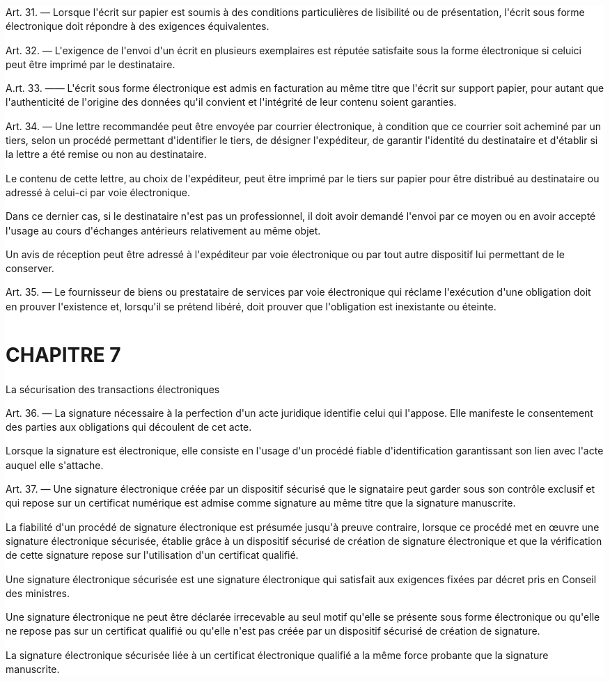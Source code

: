 Art. 31. — Lorsque l'écrit sur papier est soumis à des conditions particulières de lisibilité ou de présentation, l'écrit sous forme électronique doit répondre à des exigences équivalentes.

Art. 32. — L'exigence de l'envoi d'un écrit en plusieurs exemplaires est réputée satisfaite sous la forme électronique si celuici peut être imprimé par le destinataire.

A.rt. 33. —— L'écrit sous forme électronique est admis en facturation au même titre que l'écrit sur support papier, pour autant que l'authenticité de l'origine des données qu'il convient et l'intégrité de leur contenu soient garanties.

Art. 34. — Une lettre recommandée peut être envoyée par courrier électronique, à condition que ce courrier soit acheminé par un tiers, selon un procédé permettant d'identifier le tiers, de désigner l'expéditeur, de garantir l'identité du destinataire et d'établir si la lettre a été remise ou non au destinataire.

Le contenu de cette lettre, au choix de l'expéditeur, peut être imprimé par le tiers sur papier pour être distribué au destinataire ou adressé à celui-ci par voie électronique.

Dans ce dernier cas, si le destinataire n'est pas un professionnel, il doit avoir demandé l'envoi par ce moyen ou en avoir accepté l'usage au cours d'échanges antérieurs relativement au même objet.

Un avis de réception peut être adressé à l'expéditeur par voie électronique ou par tout autre dispositif lui permettant de le conserver.

Art. 35. — Le fournisseur de biens ou prestataire de services par voie électronique qui réclame l'exécution d'une obligation doit en prouver l'existence et, lorsqu'il se prétend libéré, doit prouver que l'obligation est inexistante ou éteinte.

# CHAPITRE 7

La sécurisation des transactions électroniques

Art. 36. — La signature nécessaire à la perfection d'un acte juridique identifie celui qui l'appose. Elle manifeste le consentement des parties aux obligations qui découlent de cet acte.

Lorsque la signature est électronique, elle consiste en l'usage d'un procédé fiable d'identification garantissant son lien avec l'acte auquel elle s'attache.

Art. 37. — Une signature électronique créée par un dispositif sécurisé que le signataire peut garder sous son contrôle exclusif et qui repose sur un certificat numérique est admise comme signature au même titre que la signature manuscrite.

La fiabilité d'un procédé de signature électronique est présumée jusqu'à preuve contraire, lorsque ce procédé met en œuvre une signature électronique sécurisée, établie grâce à un dispositif sécurisé de création de signature électronique et que la vérification de cette signature repose sur l'utilisation d'un certificat qualifié.

Une signature électronique sécurisée est une signature électronique qui satisfait aux exigences fixées par décret pris en Conseil des ministres.

Une signature électronique ne peut être déclarée irrecevable au seul motif qu'elle se présente sous forme électronique ou qu'elle ne repose pas sur un certificat qualifié ou qu'elle n'est pas créée par un dispositif sécurisé de création de signature.

La signature électronique sécurisée liée à un certificat électronique qualifié a la même force probante que la signature manuscrite.
